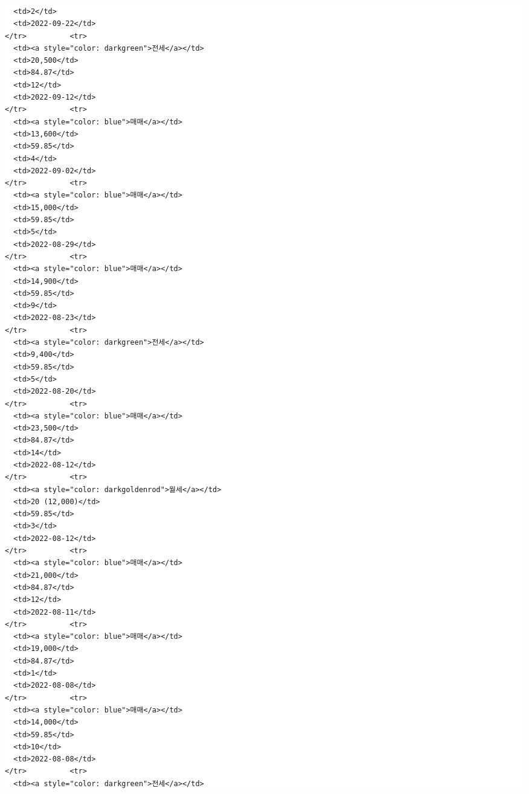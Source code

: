       <td>2</td>
      <td>2022-09-22</td>
    </tr>          <tr>
      <td><a style="color: darkgreen">전세</a></td>
      <td>20,500</td>
      <td>84.87</td>
      <td>12</td>
      <td>2022-09-12</td>
    </tr>          <tr>
      <td><a style="color: blue">매매</a></td>
      <td>13,600</td>
      <td>59.85</td>
      <td>4</td>
      <td>2022-09-02</td>
    </tr>          <tr>
      <td><a style="color: blue">매매</a></td>
      <td>15,000</td>
      <td>59.85</td>
      <td>5</td>
      <td>2022-08-29</td>
    </tr>          <tr>
      <td><a style="color: blue">매매</a></td>
      <td>14,900</td>
      <td>59.85</td>
      <td>9</td>
      <td>2022-08-23</td>
    </tr>          <tr>
      <td><a style="color: darkgreen">전세</a></td>
      <td>9,400</td>
      <td>59.85</td>
      <td>5</td>
      <td>2022-08-20</td>
    </tr>          <tr>
      <td><a style="color: blue">매매</a></td>
      <td>23,500</td>
      <td>84.87</td>
      <td>14</td>
      <td>2022-08-12</td>
    </tr>          <tr>
      <td><a style="color: darkgoldenrod">월세</a></td>
      <td>20 (12,000)</td>
      <td>59.85</td>
      <td>3</td>
      <td>2022-08-12</td>
    </tr>          <tr>
      <td><a style="color: blue">매매</a></td>
      <td>21,000</td>
      <td>84.87</td>
      <td>12</td>
      <td>2022-08-11</td>
    </tr>          <tr>
      <td><a style="color: blue">매매</a></td>
      <td>19,000</td>
      <td>84.87</td>
      <td>1</td>
      <td>2022-08-08</td>
    </tr>          <tr>
      <td><a style="color: blue">매매</a></td>
      <td>14,000</td>
      <td>59.85</td>
      <td>10</td>
      <td>2022-08-08</td>
    </tr>          <tr>
      <td><a style="color: darkgreen">전세</a></td>